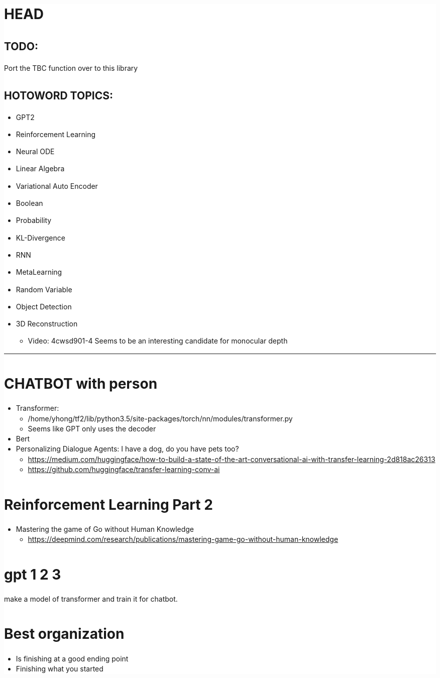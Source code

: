 # HEAD

## TODO:
Port the TBC function over to this library

## HOTOWORD TOPICS:

* GPT2
* Reinforcement Learning

* Neural ODE
* Linear Algebra
* Variational Auto Encoder
* Boolean
* Probability
* KL-Divergence
* RNN
* MetaLearning
* Random Variable

* Object Detection
* 3D Reconstruction
  * Video: 4cwsd901-4 Seems to be an interesting candidate for monocular depth
___________________________
# CHATBOT with person
* Transformer:
  * /home/yhong/tf2/lib/python3.5/site-packages/torch/nn/modules/transformer.py
  * Seems like GPT only uses the decoder
* Bert
* Personalizing Dialogue Agents: I have a dog, do you have pets too?
  * https://medium.com/huggingface/how-to-build-a-state-of-the-art-conversational-ai-with-transfer-learning-2d818ac26313
  * https://github.com/huggingface/transfer-learning-conv-ai

# Reinforcement Learning Part 2
* Mastering the game of Go without Human Knowledge
  * https://deepmind.com/research/publications/mastering-game-go-without-human-knowledge
# gpt 1 2 3
make a model of transformer and train it for chatbot.

# Best organization
* Is finishing at a good ending point
* Finishing what you started
